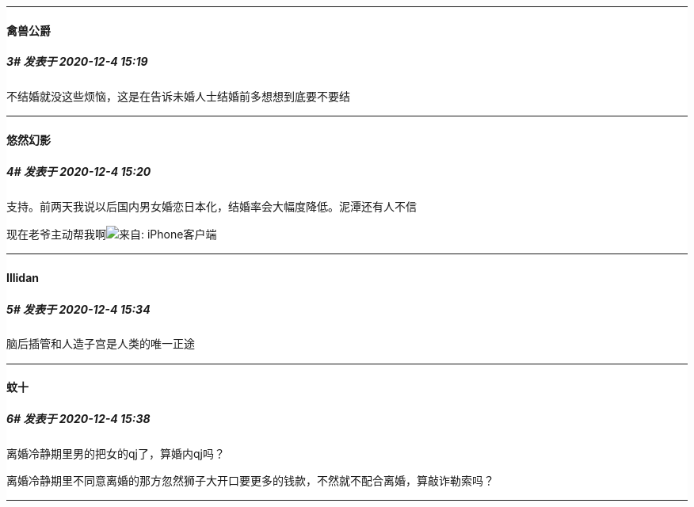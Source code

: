 *****

####  禽兽公爵  
##### 3#       发表于 2020-12-4 15:19




不结婚就没这些烦恼，这是在告诉未婚人士结婚前多想想到底要不要结







*****

####  悠然幻影  
##### 4#       发表于 2020-12-4 15:20




支持。前两天我说以后国内男女婚恋日本化，结婚率会大幅度降低。泥潭还有人不信

现在老爷主动帮我啊<img src="https://static.saraba1st.com/image/smiley/face2017/037.png" referrerpolicy="no-referrer">来自: iPhone客户端







*****

####  Illidan  
##### 5#       发表于 2020-12-4 15:34




脑后插管和人造子宫是人类的唯一正途







*****

####  蚊十  
##### 6#       发表于 2020-12-4 15:38




离婚冷静期里男的把女的qj了，算婚内qj吗？

离婚冷静期里不同意离婚的那方忽然狮子大开口要更多的钱款，不然就不配合离婚，算敲诈勒索吗？







*****
